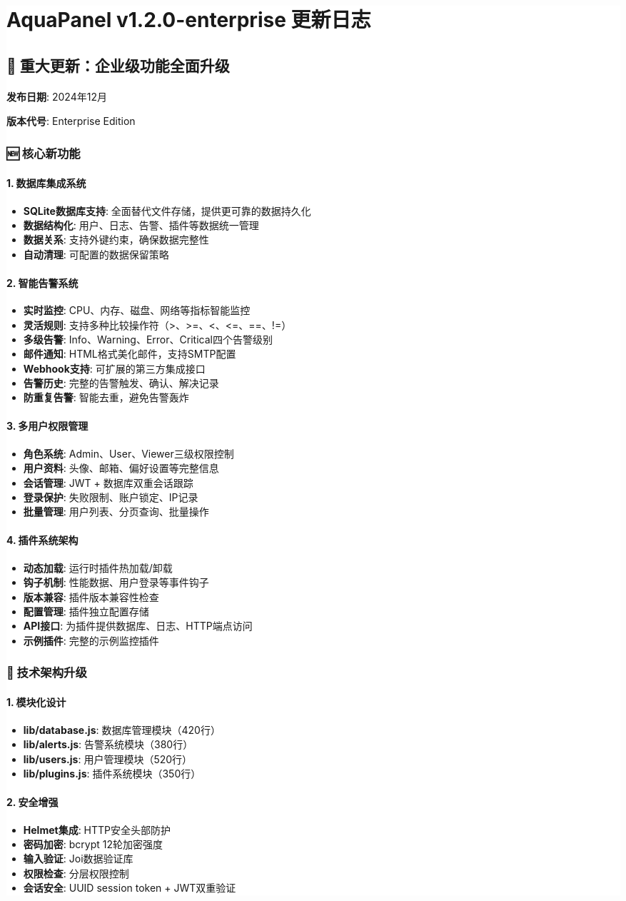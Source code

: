 # AquaPanel v1.2.0-enterprise 更新日志

## 🎉 重大更新：企业级功能全面升级

**发布日期**: 2024年12月

**版本代号**: Enterprise Edition

### 🆕 核心新功能

#### 1. 数据库集成系统
- **SQLite数据库支持**: 全面替代文件存储，提供更可靠的数据持久化
- **数据结构化**: 用户、日志、告警、插件等数据统一管理
- **数据关系**: 支持外键约束，确保数据完整性
- **自动清理**: 可配置的数据保留策略

#### 2. 智能告警系统
- **实时监控**: CPU、内存、磁盘、网络等指标智能监控
- **灵活规则**: 支持多种比较操作符（>、>=、<、<=、==、!=）
- **多级告警**: Info、Warning、Error、Critical四个告警级别
- **邮件通知**: HTML格式美化邮件，支持SMTP配置
- **Webhook支持**: 可扩展的第三方集成接口
- **告警历史**: 完整的告警触发、确认、解决记录
- **防重复告警**: 智能去重，避免告警轰炸

#### 3. 多用户权限管理
- **角色系统**: Admin、User、Viewer三级权限控制
- **用户资料**: 头像、邮箱、偏好设置等完整信息
- **会话管理**: JWT + 数据库双重会话跟踪
- **登录保护**: 失败限制、账户锁定、IP记录
- **批量管理**: 用户列表、分页查询、批量操作

#### 4. 插件系统架构
- **动态加载**: 运行时插件热加载/卸载
- **钩子机制**: 性能数据、用户登录等事件钩子
- **版本兼容**: 插件版本兼容性检查
- **配置管理**: 插件独立配置存储
- **API接口**: 为插件提供数据库、日志、HTTP端点访问
- **示例插件**: 完整的示例监控插件

### 🔧 技术架构升级

#### 1. 模块化设计
- **lib/database.js**: 数据库管理模块（420行）
- **lib/alerts.js**: 告警系统模块（380行）
- **lib/users.js**: 用户管理模块（520行）
- **lib/plugins.js**: 插件系统模块（350行）

#### 2. 安全增强
- **Helmet集成**: HTTP安全头部防护
- **密码加密**: bcrypt 12轮加密强度
- **输入验证**: Joi数据验证库
- **权限检查**: 分层权限控制
- **会话安全**: UUID session token + JWT双重验证
